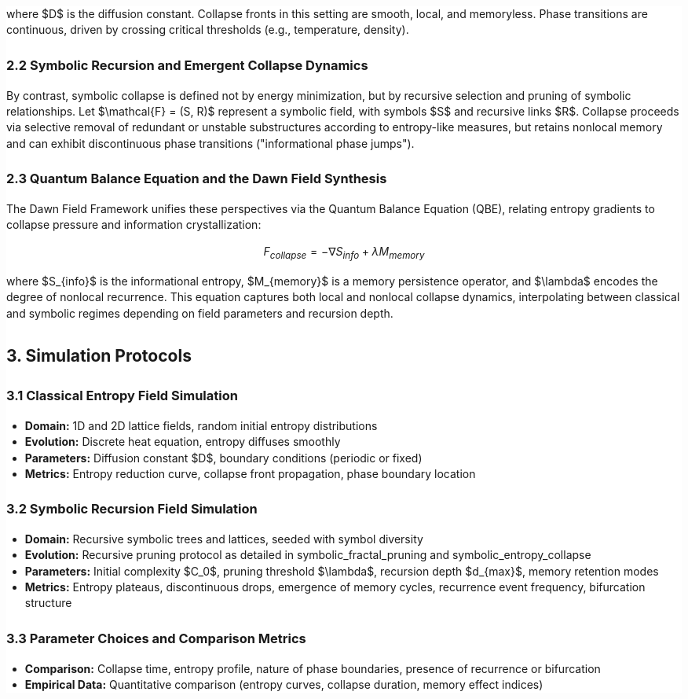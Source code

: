where \$D\$ is the diffusion constant. Collapse fronts in this setting are smooth, local, and memoryless. Phase transitions are continuous, driven by crossing critical thresholds (e.g., temperature, density).

### 2.2 Symbolic Recursion and Emergent Collapse Dynamics

By contrast, symbolic collapse is defined not by energy minimization, but by recursive selection and pruning of symbolic relationships. Let \$\mathcal{F} = (S, R)\$ represent a symbolic field, with symbols \$S\$ and recursive links \$R\$. Collapse proceeds via selective removal of redundant or unstable substructures according to entropy-like measures, but retains nonlocal memory and can exhibit discontinuous phase transitions ("informational phase jumps").

### 2.3 Quantum Balance Equation and the Dawn Field Synthesis

The Dawn Field Framework unifies these perspectives via the Quantum Balance Equation (QBE), relating entropy gradients to collapse pressure and information crystallization:

$$
F_{collapse} = -\nabla S_{info} + \lambda M_{memory}
$$

where \$S\_{info}\$ is the informational entropy, \$M\_{memory}\$ is a memory persistence operator, and \$\lambda\$ encodes the degree of nonlocal recurrence. This equation captures both local and nonlocal collapse dynamics, interpolating between classical and symbolic regimes depending on field parameters and recursion depth.

## 3. Simulation Protocols

### 3.1 Classical Entropy Field Simulation

* **Domain:** 1D and 2D lattice fields, random initial entropy distributions
* **Evolution:** Discrete heat equation, entropy diffuses smoothly
* **Parameters:** Diffusion constant \$D\$, boundary conditions (periodic or fixed)
* **Metrics:** Entropy reduction curve, collapse front propagation, phase boundary location

### 3.2 Symbolic Recursion Field Simulation

* **Domain:** Recursive symbolic trees and lattices, seeded with symbol diversity
* **Evolution:** Recursive pruning protocol as detailed in symbolic\_fractal\_pruning and symbolic\_entropy\_collapse
* **Parameters:** Initial complexity \$C\_0\$, pruning threshold \$\lambda\$, recursion depth \$d\_{max}\$, memory retention modes
* **Metrics:** Entropy plateaus, discontinuous drops, emergence of memory cycles, recurrence event frequency, bifurcation structure

### 3.3 Parameter Choices and Comparison Metrics

* **Comparison:** Collapse time, entropy profile, nature of phase boundaries, presence of recurrence or bifurcation
* **Empirical Data:** Quantitative comparison (entropy curves, collapse duration, memory effect indices)
